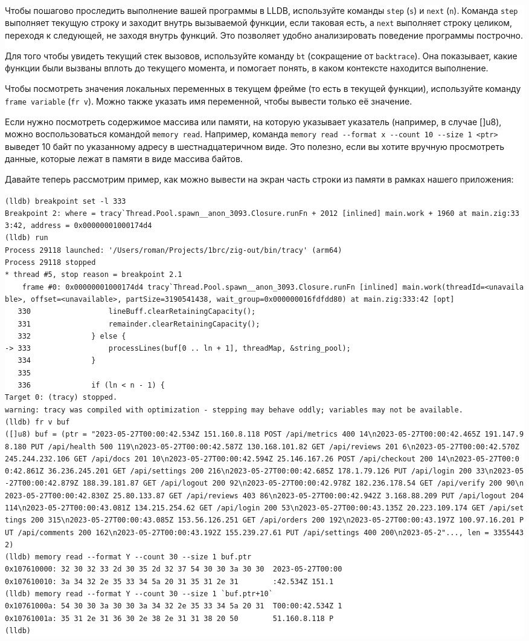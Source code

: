 Чтобы пошагово проследить выполнение вашей программы в LLDB, используйте команды `step` (`s`) и `next` (`n`). Команда `step` выполняет текущую строку и заходит внутрь вызываемой функции, если таковая есть, а `next` выполняет строку целиком, переходя к следующей, не заходя внутрь функций. Это позволяет удобно анализировать поведение программы построчно.

Для того чтобы увидеть текущий стек вызовов, используйте команду `bt` (сокращение от `backtrace`). Она показывает, какие функции были вызваны вплоть до текущего момента, и помогает понять, в каком контексте находится выполнение.

Чтобы посмотреть значения локальных переменных в текущем фрейме (то есть в текущей функции), используйте команду `frame variable` (`fr v`). Можно также указать имя переменной, чтобы вывести только её значение.

Если нужно посмотреть содержимое массива или памяти, на которую указывает указатель (например, в случае []u8), можно воспользоваться командой `memory read`. Например, команда `memory read --format x --count 10 --size 1 <ptr>` выведет 10 байт по указанному адресу в шестнадцатеричном виде. Это полезно, если вы хотите вручную просмотреть данные, которые лежат в памяти в виде массива байтов.

Давайте теперь рассмотрим пример, как можно вывести на экран часть строки из памяти в рамках нашего приложения:

```shell
(lldb) breakpoint set -l 333
Breakpoint 2: where = tracy`Thread.Pool.spawn__anon_3093.Closure.runFn + 2012 [inlined] main.work + 1960 at main.zig:333:42, address = 0x00000001000174d4
(lldb) run
Process 29118 launched: '/Users/roman/Projects/1brc/zig-out/bin/tracy' (arm64)
Process 29118 stopped
* thread #5, stop reason = breakpoint 2.1
    frame #0: 0x00000001000174d4 tracy`Thread.Pool.spawn__anon_3093.Closure.runFn [inlined] main.work(threadId=<unavailable>, offset=<unavailable>, partSize=3190541438, wait_group=0x000000016fdfdd80) at main.zig:333:42 [opt]
   330 	                lineBuff.clearRetainingCapacity();
   331 	                remainder.clearRetainingCapacity();
   332 	            } else {
-> 333 	                processLines(buf[0 .. ln + 1], threadMap, &string_pool);
   334 	            }
   335
   336 	            if (ln < n - 1) {
Target 0: (tracy) stopped.
warning: tracy was compiled with optimization - stepping may behave oddly; variables may not be available.
(lldb) fr v buf
([]u8) buf = (ptr = "2023-05-27T00:00:42.534Z 151.160.8.118 POST /api/metrics 400 14\n2023-05-27T00:00:42.465Z 191.147.98.180 PUT /api/health 500 119\n2023-05-27T00:00:42.587Z 130.168.101.82 GET /api/reviews 201 6\n2023-05-27T00:00:42.570Z 245.244.232.106 GET /api/docs 201 10\n2023-05-27T00:00:42.594Z 25.146.167.26 POST /api/checkout 200 14\n2023-05-27T00:00:42.861Z 36.236.245.201 GET /api/settings 200 216\n2023-05-27T00:00:42.685Z 178.1.79.126 PUT /api/login 200 33\n2023-05-27T00:00:42.879Z 188.39.181.87 GET /api/logout 200 92\n2023-05-27T00:00:42.978Z 182.236.178.54 GET /api/verify 200 90\n2023-05-27T00:00:42.830Z 25.80.133.87 GET /api/reviews 403 86\n2023-05-27T00:00:42.942Z 3.168.88.209 PUT /api/logout 204 114\n2023-05-27T00:00:43.081Z 134.215.254.62 GET /api/login 200 53\n2023-05-27T00:00:43.135Z 20.223.109.174 GET /api/settings 200 315\n2023-05-27T00:00:43.085Z 153.56.126.251 GET /api/orders 200 192\n2023-05-27T00:00:43.197Z 100.97.16.201 PUT /api/comments 200 162\n2023-05-27T00:00:43.192Z 155.239.27.61 PUT /api/settings 400 200\n2023-05-2"..., len = 33554432)
(lldb) memory read --format Y --count 30 --size 1 buf.ptr
0x107610000: 32 30 32 33 2d 30 35 2d 32 37 54 30 30 3a 30 30  2023-05-27T00:00
0x107610010: 3a 34 32 2e 35 33 34 5a 20 31 35 31 2e 31        :42.534Z 151.1
(lldb) memory read --format Y --count 30 --size 1 `buf.ptr+10`
0x10761000a: 54 30 30 3a 30 30 3a 34 32 2e 35 33 34 5a 20 31  T00:00:42.534Z 1
0x10761001a: 35 31 2e 31 36 30 2e 38 2e 31 31 38 20 50        51.160.8.118 P
(lldb)
```
